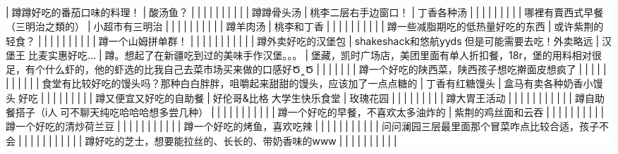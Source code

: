 | 蹲蹲好吃的番茄口味的料理！ | 酸汤鱼？ |  |  |  |  |  |  |  |  |
| 蹲蹲骨头汤 | 桃李二层右手边窗口！ | 丁香各种汤 |  |  |  |  |  |  |  |
| 哪裡有賣西式早餐（三明治之類的） | 小超市有三明治 |  |  |  |  |  |  |  |  |
| 蹲羊肉汤 | 桃李和丁香 |  |  |  |  |  |  |  |  |
| 蹲一些减脂期吃的低热量好吃的东西 | 或许紫荆的轻食？ |  |  |  |  |  |  |  |  |
| 蹲一个山姆拼单群！ |  |  |  |  |  |  |  |  |  |
| 蹲外卖好吃的汉堡包 | shakeshack和悠航yyds 但是可能需要去吃！外卖略远 | 汉堡王 比麦实惠好吃… | 蹲。想起了在新疆吃到过的美味手作汉堡。。。 | 堡藏，凯时广场店，美团里面有单人折扣餐，18r，堡的用料相对很足，有个什么虾的，他的虾选的比我自己去菜市场买来做的口感好Ծ‸Ծ |  |  |  |  |  |
| 蹲一个好吃的陕西菜，陕西孩子想吃擀面皮想疯了 |  |  |  |  |  |  |  |  |  |
| 食堂有比较好吃的馒头吗？那种白白胖胖，咀嚼起来甜甜的馒头，应该加了一点点糖的 | 丁香有红糖馒头 | 盒马有卖各种奶香小馒头 好吃 |  |  |  |  |  |  |  |
| 蹲又便宜又好吃的自助餐 | 好伦哥&比格 大学生快乐食堂 | 玫瑰花园 |  |  |  |  |  |  |  |
| 蹲大胃王活动 |  |  |  |  |  |  |  |  |  |
| 蹲自助餐搭子（i人 可不聊天纯吃哈哈哈想多尝几种） |  |  |  |  |  |  |  |  |  |
| 蹲一个好吃的早餐，不喜欢太多油炸的 | 紫荆的鸡丝面和云吞 |  |  |  |  |  |  |  |  |
| 蹲一个好吃的清炒荷兰豆 |  |  |  |  |  |  |  |  |  |
| 蹲一个好吃的烤鱼，喜欢吃辣 |  |  |  |  |  |  |  |  |  |
| 问问澜园三层最里面那个冒菜咋点比较合适，孩子不会 |  |  |  |  |  |  |  |  |  |
| 蹲好吃的芝士，想要能拉丝的、长长的、带奶香味的www |  |  |  |  |  |  |  |  |  |
